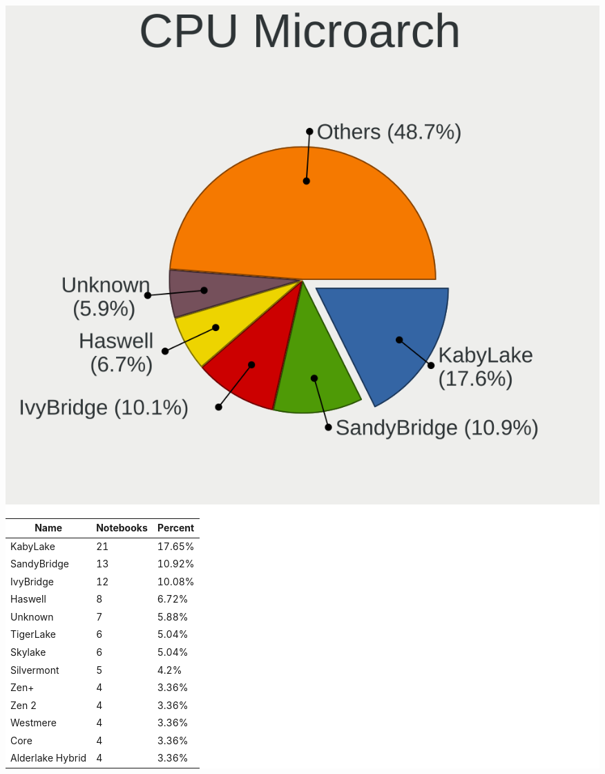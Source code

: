 ![CPU Microarch](./images/pie_chart/cpu_microarch.svg)


| Name             | Notebooks | Percent |
|------------------|-----------|---------|
| KabyLake         | 21        | 17.65%  |
| SandyBridge      | 13        | 10.92%  |
| IvyBridge        | 12        | 10.08%  |
| Haswell          | 8         | 6.72%   |
| Unknown          | 7         | 5.88%   |
| TigerLake        | 6         | 5.04%   |
| Skylake          | 6         | 5.04%   |
| Silvermont       | 5         | 4.2%    |
| Zen+             | 4         | 3.36%   |
| Zen 2            | 4         | 3.36%   |
| Westmere         | 4         | 3.36%   |
| Core             | 4         | 3.36%   |
| Alderlake Hybrid | 4         | 3.36%   |